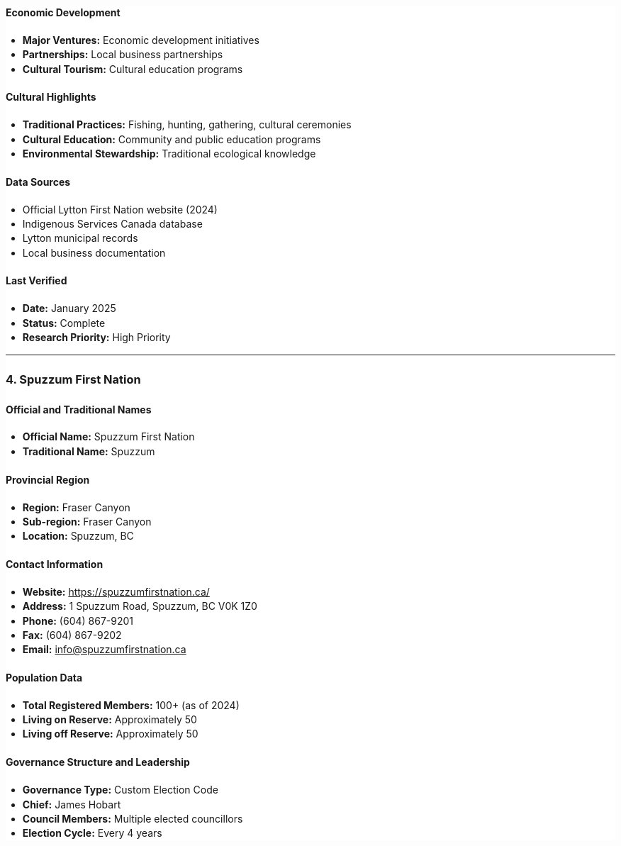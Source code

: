 #### Economic Development
- **Major Ventures:** Economic development initiatives
- **Partnerships:** Local business partnerships
- **Cultural Tourism:** Cultural education programs

#### Cultural Highlights
- **Traditional Practices:** Fishing, hunting, gathering, cultural ceremonies
- **Cultural Education:** Community and public education programs
- **Environmental Stewardship:** Traditional ecological knowledge

#### Data Sources
- Official Lytton First Nation website (2024)
- Indigenous Services Canada database
- Lytton municipal records
- Local business documentation

#### Last Verified
- **Date:** January 2025
- **Status:** Complete
- **Research Priority:** High Priority

---

### 4. Spuzzum First Nation

#### Official and Traditional Names
- **Official Name:** Spuzzum First Nation
- **Traditional Name:** Spuzzum

#### Provincial Region
- **Region:** Fraser Canyon
- **Sub-region:** Fraser Canyon
- **Location:** Spuzzum, BC

#### Contact Information
- **Website:** https://spuzzumfirstnation.ca/
- **Address:** 1 Spuzzum Road, Spuzzum, BC V0K 1Z0
- **Phone:** (604) 867-9201
- **Fax:** (604) 867-9202
- **Email:** info@spuzzumfirstnation.ca

#### Population Data
- **Total Registered Members:** 100+ (as of 2024)
- **Living on Reserve:** Approximately 50
- **Living off Reserve:** Approximately 50

#### Governance Structure and Leadership
- **Governance Type:** Custom Election Code
- **Chief:** James Hobart
- **Council Members:** Multiple elected councillors
- **Election Cycle:** Every 4 years
